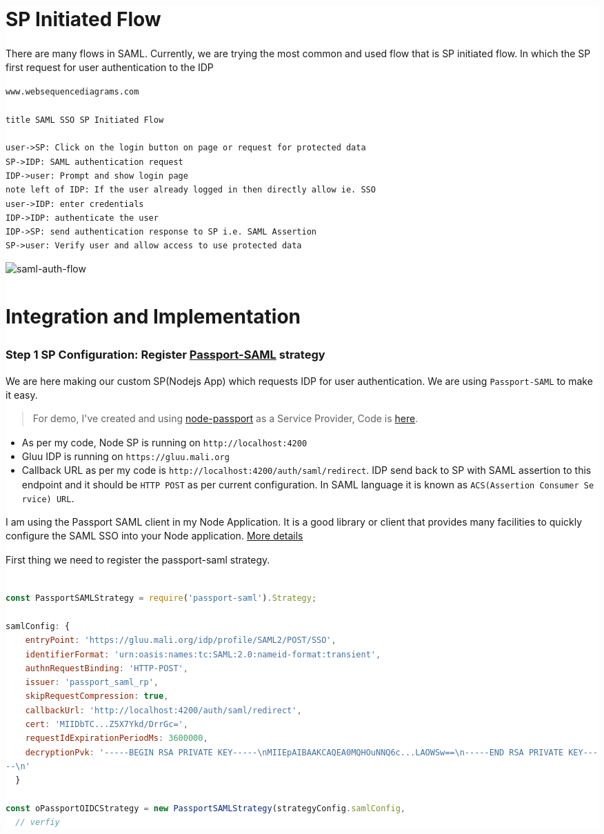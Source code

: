 # SP Initiated Flow

There are many flows in SAML. Currently, we are trying the most common and used flow that is SP initiated flow. In which the SP first request for user authentication to the IDP

```
www.websequencediagrams.com

title SAML SSO SP Initiated Flow

user->SP: Click on the login button on page or request for protected data
SP->IDP: SAML authentication request
IDP->user: Prompt and show login page
note left of IDP: If the user already logged in then directly allow ie. SSO
user->IDP: enter credentials
IDP->IDP: authenticate the user
IDP->SP: send authentication response to SP i.e. SAML Assertion
SP->user: Verify user and allow access to use protected data
```

![saml-auth-flow](https://user-images.githubusercontent.com/39133739/93079962-9e5d2880-f6aa-11ea-9521-feee3d4b4151.png)

# Integration and Implementation

### Step 1 SP Configuration: Register [Passport-SAML](https://github.com/node-saml/passport-saml) strategy

We are here making our custom SP(Nodejs App) which requests IDP for user authentication. We are using `Passport-SAML` to make it easy. 

> For demo, I've created and using [node-passport](https://github.com/GluuFederation/tutorials/tree/master/oidc-sso-tutorials/code/node/node-gluu-sso) as a Service Provider, Code is [here](https://github.com/GluuFederation/tutorials/tree/master/oidc-sso-tutorials/code/node/node-gluu-sso).

* As per my code, Node SP is running on `http://localhost:4200`
* Gluu IDP is running on `https://gluu.mali.org`
* Callback URL as per my code is `http://localhost:4200/auth/saml/redirect`. IDP send back to SP with SAML assertion to this endpoint and it should be `HTTP POST` as per current configuration. In SAML language it is known as `ACS(Assertion Consumer Service) URL`.

I am using the Passport SAML client in my Node Application. It is a good library or client that provides many facilities to quickly configure the SAML SSO into your Node application. [More details](https://github.com/node-saml/passport-saml)

First thing we need to register the passport-saml strategy.

```javascript

const PassportSAMLStrategy = require('passport-saml').Strategy;

samlConfig: {
    entryPoint: 'https://gluu.mali.org/idp/profile/SAML2/POST/SSO',
    identifierFormat: 'urn:oasis:names:tc:SAML:2.0:nameid-format:transient',
    authnRequestBinding: 'HTTP-POST',
    issuer: 'passport_saml_rp',
    skipRequestCompression: true,
    callbackUrl: 'http://localhost:4200/auth/saml/redirect',
    cert: 'MIIDbTC...Z5X7Ykd/DrrGc=',
    requestIdExpirationPeriodMs: 3600000,
    decryptionPvk: '-----BEGIN RSA PRIVATE KEY-----\nMIIEpAIBAAKCAQEA0MQHOuNNQ6c...LAOWSw==\n-----END RSA PRIVATE KEY-----\n'
  }

const oPassportOIDCStrategy = new PassportSAMLStrategy(strategyConfig.samlConfig,
  // verfiy
```